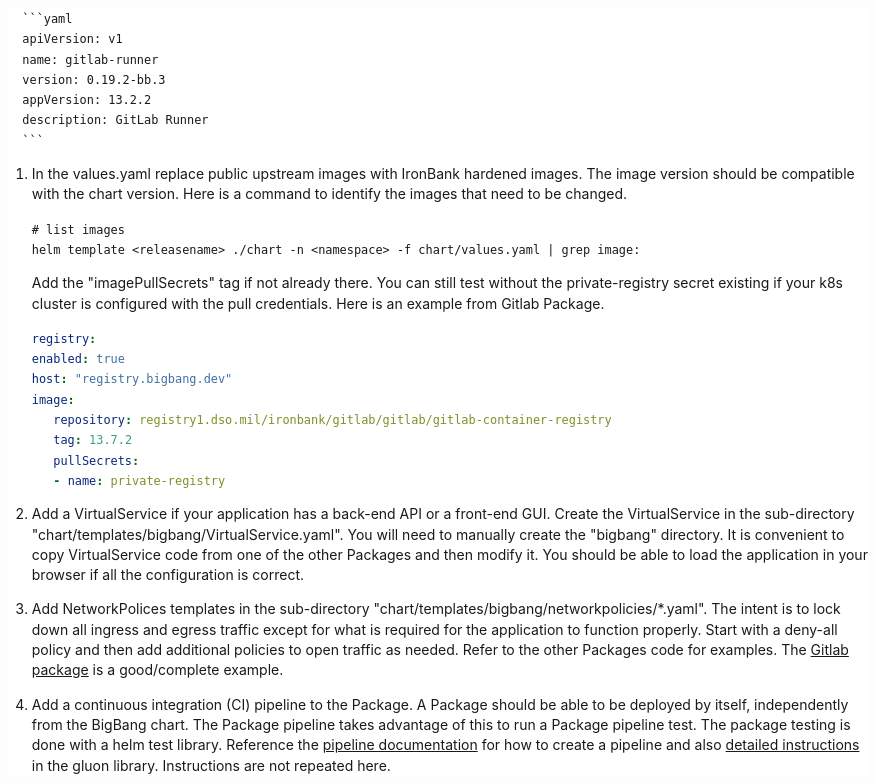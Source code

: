       ```yaml
      apiVersion: v1
      name: gitlab-runner
      version: 0.19.2-bb.3
      appVersion: 13.2.2
      description: GitLab Runner
      ```

1. In the values.yaml replace public upstream images with IronBank hardened images. The image version should be compatible with the chart version. Here is a command to identify the images that need to be changed.

      ```shell
      # list images
      helm template <releasename> ./chart -n <namespace> -f chart/values.yaml | grep image:
      ```

   Add the "imagePullSecrets" tag if not already there.  You can still test without the private-registry secret existing if your k8s cluster is configured with the pull credentials. Here is an example from Gitlab Package.

      ```yaml
      registry:
      enabled: true
      host: "registry.bigbang.dev"
      image:
         repository: registry1.dso.mil/ironbank/gitlab/gitlab/gitlab-container-registry
         tag: 13.7.2
         pullSecrets:
         - name: private-registry
      ```

1. Add a VirtualService if your application has a back-end API or a front-end GUI. Create the VirtualService in the sub-directory  "chart/templates/bigbang/VirtualService.yaml". You will need to manually create the "bigbang" directory. It is convenient to copy VirtualService code from one of the other Packages and then modify it. You should be able to load the application in your browser if all the configuration is correct.

1. Add NetworkPolices templates in the sub-directory "chart/templates/bigbang/networkpolicies/*.yaml". The intent is to lock down all ingress and egress traffic except for what is required for the application to function properly. Start with a deny-all policy and then add additional policies to open traffic as needed. Refer to the other Packages code for examples. The [Gitlab package](https://repo1.dso.mil/platform-one/big-bang/apps/developer-tools/gitlab/-/tree/main/chart/templates/bigbang/networkpolicies) is a good/complete example.

1. Add a continuous integration (CI) pipeline to the Package. A Package should be able to be deployed by itself, independently from the BigBang chart. The Package pipeline takes advantage of this to run a Package pipeline test. The package testing is done with a helm test library. Reference the [pipeline documentation](https://repo1.dso.mil/platform-one/big-bang/pipeline-templates/pipeline-templates#using-the-infrastructure-in-your-package-ci-gitlab-pipeline) for how to create a pipeline and also [detailed instructions](https://repo1.dso.mil/platform-one/big-bang/apps/library-charts/gluon/-/blob/master/docs/bb-tests.md) in the gluon library. Instructions are not repeated here.
